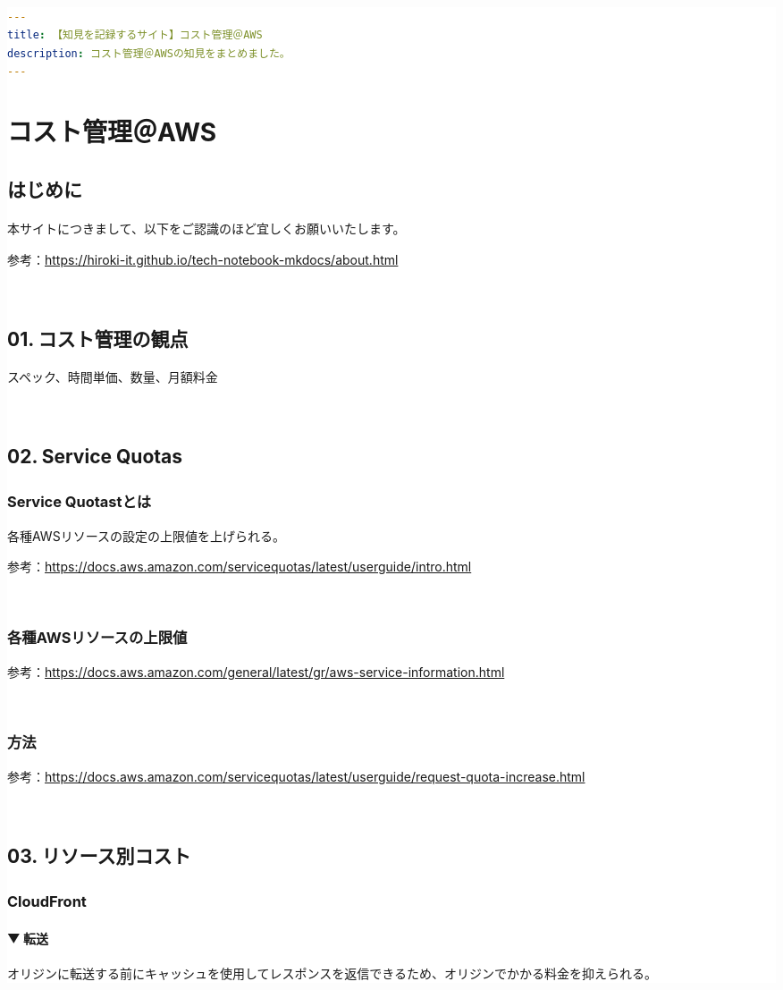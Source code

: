 ```yaml
---
title: 【知見を記録するサイト】コスト管理＠AWS
description: コスト管理＠AWSの知見をまとめました。
---
```


# コスト管理＠AWS

## はじめに

本サイトにつきまして、以下をご認識のほど宜しくお願いいたします。

参考：https://hiroki-it.github.io/tech-notebook-mkdocs/about.html

<br>

## 01. コスト管理の観点

スペック、時間単価、数量、月額料金

<br>

## 02. Service Quotas

### Service Quotastとは

各種AWSリソースの設定の上限値を上げられる。

参考：https://docs.aws.amazon.com/servicequotas/latest/userguide/intro.html

<br>

### 各種AWSリソースの上限値

参考：https://docs.aws.amazon.com/general/latest/gr/aws-service-information.html

<br>

### 方法

参考：https://docs.aws.amazon.com/servicequotas/latest/userguide/request-quota-increase.html

<br>

## 03. リソース別コスト

### CloudFront

#### ▼ 転送

オリジンに転送する前にキャッシュを使用してレスポンスを返信できるため、オリジンでかかる料金を抑えられる。
